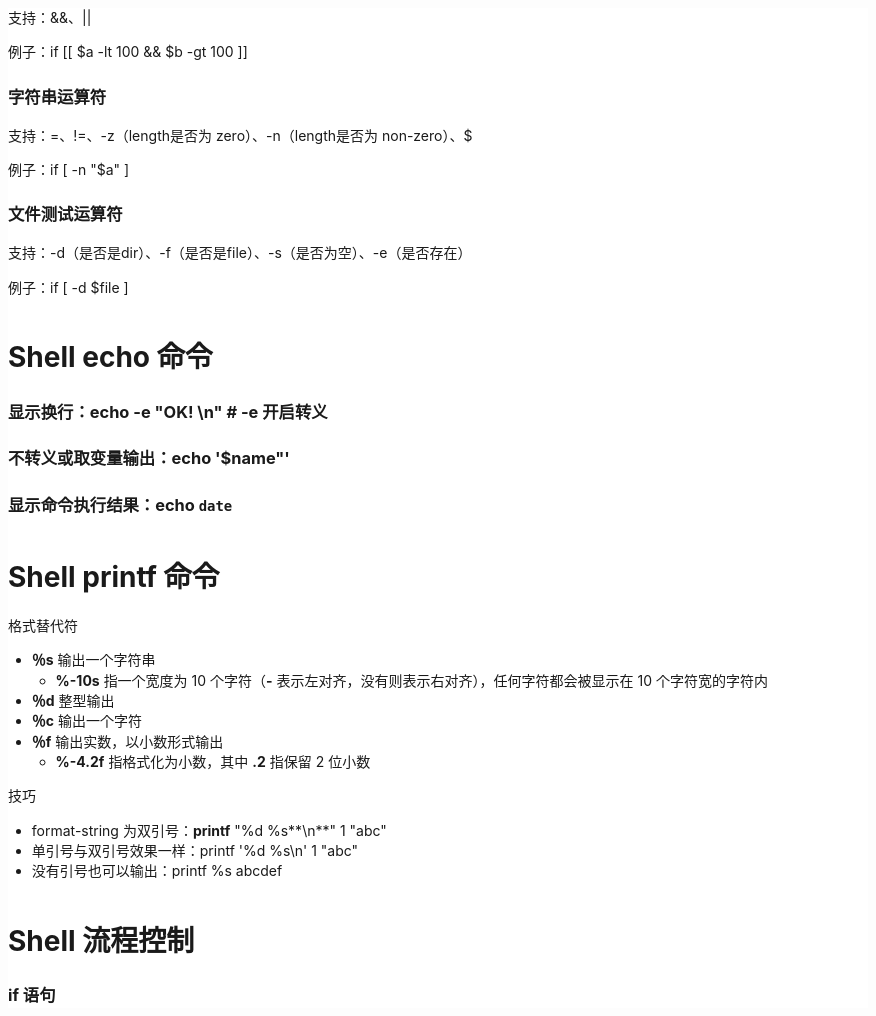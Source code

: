 支持：&&、||

例子：if [[ \$a -lt 100 && $b -gt 100 ]]



### 字符串运算符

支持：=、!=、-z（length是否为 zero）、-n（length是否为 non-zero）、$

例子：if [ -n "$a" ]



### 文件测试运算符

支持：-d（是否是dir）、-f（是否是file）、-s（是否为空）、-e（是否存在）

例子：if [ -d $file ]



# Shell echo 命令

### 显示换行：echo -e "OK! \n" # -e 开启转义

### 不转义或取变量输出：echo '$name\"'

### 显示命令执行结果：echo `date`



# Shell printf 命令

格式替代符

- **％s** 输出一个字符串
  - **%-10s** 指一个宽度为 10 个字符（**-** 表示左对齐，没有则表示右对齐），任何字符都会被显示在 10 个字符宽的字符内
- **％d** 整型输出
- **％c** 输出一个字符
- **％f** 输出实数，以小数形式输出
  - **%-4.2f** 指格式化为小数，其中 **.2** 指保留 2 位小数

技巧

- format-string 为双引号：**printf** "%d %s**\n**" 1 "abc"
- 单引号与双引号效果一样：printf '%d %s\n' 1 "abc"
- 没有引号也可以输出：printf %s abcdef



# Shell 流程控制

### if 语句
